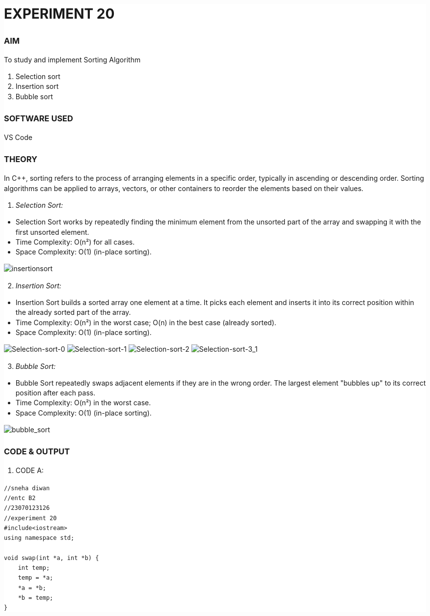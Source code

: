 # EXPERIMENT 20

### AIM
To study and implement Sorting Algorithm
1. Selection sort
2. Insertion sort
3. Bubble sort
   
### SOFTWARE USED
VS Code

### THEORY
In C++, sorting refers to the process of arranging elements in a specific order, typically in ascending or descending order. Sorting algorithms can be applied to arrays, vectors, or other containers to reorder the elements based on their values.<br>

1. *Selection Sort:*
* Selection Sort works by repeatedly finding the minimum element from the unsorted part of the array and swapping it with the first unsorted element.
* Time Complexity: O(n²) for all cases.
* Space Complexity: O(1) (in-place sorting). <br>
 
![insertionsort](https://github.com/user-attachments/assets/2ccc22cf-aad8-4dab-b130-3d13ebbf052b)

2. *Insertion Sort:*
* Insertion Sort builds a sorted array one element at a time. It picks each element and inserts it into its correct position within the already sorted part of the array.
* Time Complexity: O(n²) in the worst case; O(n) in the best case (already sorted).
* Space Complexity: O(1) (in-place sorting). <br>
 

<img width="540" alt="Selection-sort-0" src="https://github.com/user-attachments/assets/6e076259-9846-4ad2-9bcf-b3ee157646f0">
<img width="540" alt="Selection-sort-1" src="https://github.com/user-attachments/assets/bfcb8590-f5ba-421c-8d48-2d2792c5d173">
<img width="540" alt="Selection-sort-2" src="https://github.com/user-attachments/assets/dd6035aa-bccd-4cc3-b3c7-e4d75117b91a">
<img width="540" alt="Selection-sort-3_1" src="https://github.com/user-attachments/assets/5a35c04b-a63a-4e55-8024-c224bf50983c">

3. *Bubble Sort:*
* Bubble Sort repeatedly swaps adjacent elements if they are in the wrong order. The largest element "bubbles up" to its correct position after each pass.
* Time Complexity: O(n²) in the worst case.
* Space Complexity: O(1) (in-place sorting). <br>
  
![bubble_sort](https://github.com/user-attachments/assets/e9802b59-1921-42ca-a244-dc3956c8f8e9)
 
### CODE & OUTPUT 
1. CODE A:
```
//sneha diwan
//entc B2
//23070123126
//experiment 20
#include<iostream>
using namespace std;

void swap(int *a, int *b) {
    int temp;
    temp = *a;
    *a = *b;
    *b = temp;
}

```